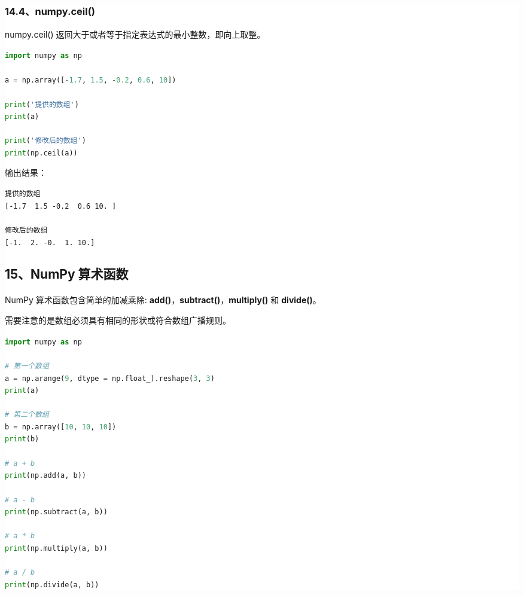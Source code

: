 ### 14.4、numpy.ceil()

numpy.ceil() 返回大于或者等于指定表达式的最小整数，即向上取整。

```python
import numpy as np

a = np.array([-1.7, 1.5, -0.2, 0.6, 10])

print('提供的数组')
print(a)

print('修改后的数组')
print(np.ceil(a))
```

输出结果：

```
提供的数组
[-1.7  1.5 -0.2  0.6 10. ]

修改后的数组
[-1.  2. -0.  1. 10.]
```

## 15、NumPy 算术函数

NumPy 算术函数包含简单的加减乘除: **add()**，**subtract()**，**multiply()** 和 **divide()**。

需要注意的是数组必须具有相同的形状或符合数组广播规则。

```python
import numpy as np

# 第一个数组
a = np.arange(9, dtype = np.float_).reshape(3, 3)
print(a)

# 第二个数组
b = np.array([10, 10, 10])
print(b)

# a + b
print(np.add(a, b))

# a - b
print(np.subtract(a, b))

# a * b
print(np.multiply(a, b))

# a / b
print(np.divide(a, b))
```
